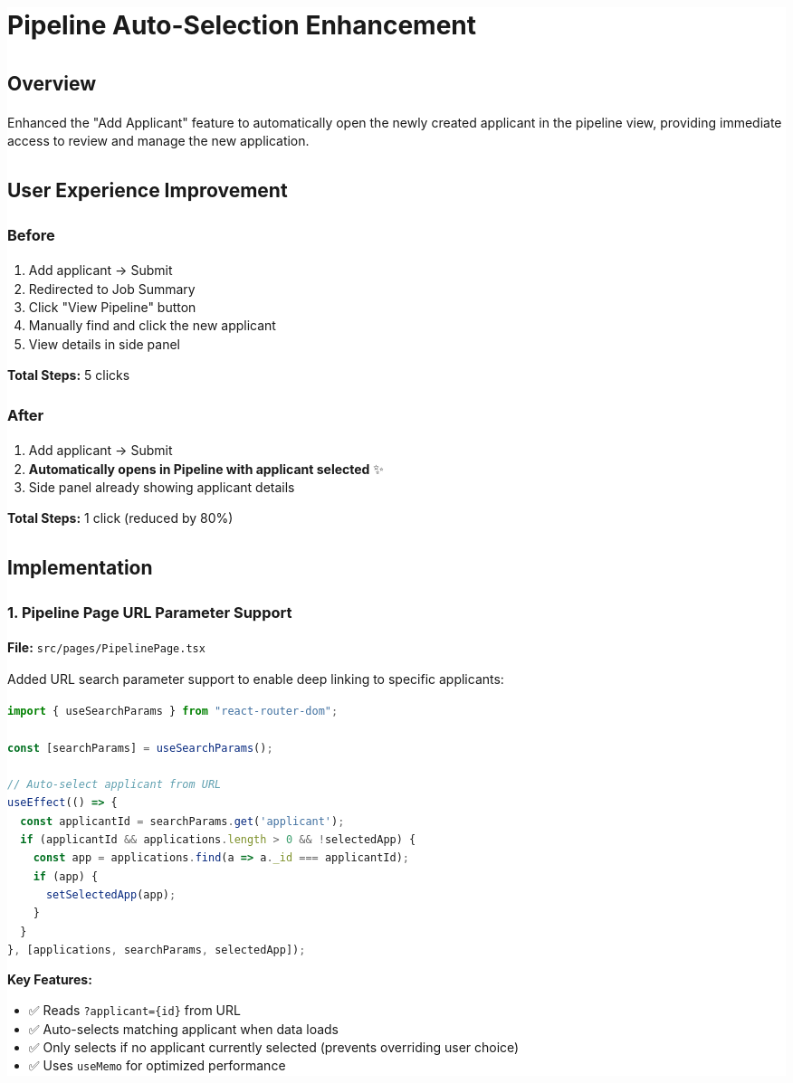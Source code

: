 # Pipeline Auto-Selection Enhancement

## Overview
Enhanced the "Add Applicant" feature to automatically open the newly created applicant in the pipeline view, providing immediate access to review and manage the new application.

## User Experience Improvement

### Before
1. Add applicant → Submit
2. Redirected to Job Summary
3. Click "View Pipeline" button
4. Manually find and click the new applicant
5. View details in side panel

**Total Steps:** 5 clicks

### After
1. Add applicant → Submit
2. **Automatically opens in Pipeline with applicant selected** ✨
3. Side panel already showing applicant details

**Total Steps:** 1 click (reduced by 80%)

## Implementation

### 1. Pipeline Page URL Parameter Support

**File:** `src/pages/PipelinePage.tsx`

Added URL search parameter support to enable deep linking to specific applicants:

```typescript
import { useSearchParams } from "react-router-dom";

const [searchParams] = useSearchParams();

// Auto-select applicant from URL
useEffect(() => {
  const applicantId = searchParams.get('applicant');
  if (applicantId && applications.length > 0 && !selectedApp) {
    const app = applications.find(a => a._id === applicantId);
    if (app) {
      setSelectedApp(app);
    }
  }
}, [applications, searchParams, selectedApp]);
```

**Key Features:**
- ✅ Reads `?applicant={id}` from URL
- ✅ Auto-selects matching applicant when data loads
- ✅ Only selects if no applicant currently selected (prevents overriding user choice)
- ✅ Uses `useMemo` for optimized performance
